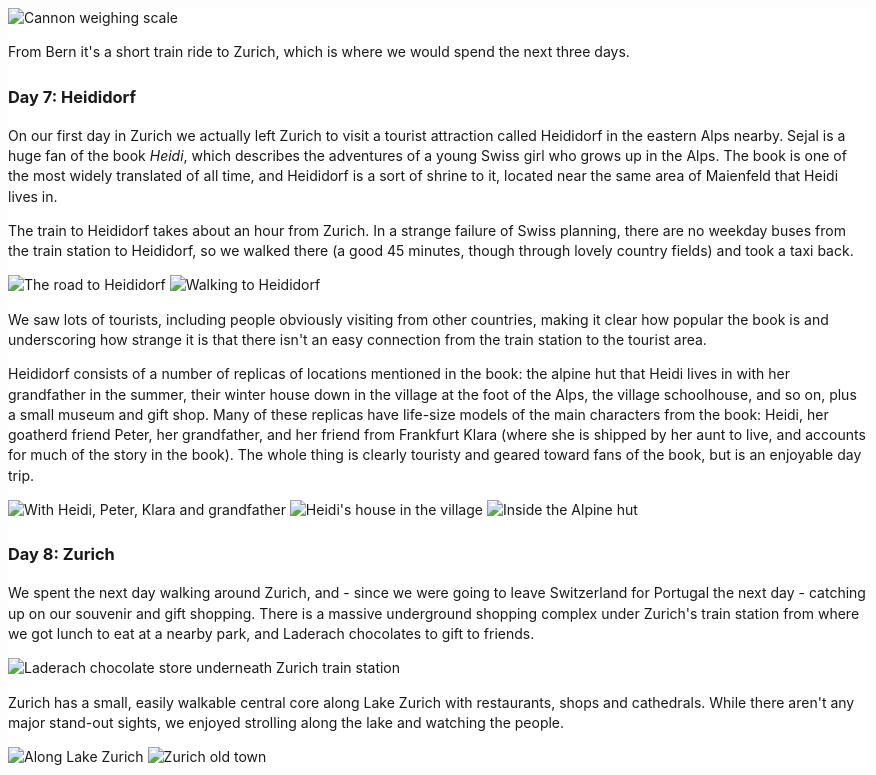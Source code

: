 ![Cannon weighing scale](images/switzerland-portugal/20220710_153551.jpg)

From Bern it's a short train ride to Zurich, which is where we would spend the next three days.

### Day 7: Heididorf

On our first day in Zurich we actually left Zurich to visit a tourist attraction called Heididorf in the eastern Alps nearby. Sejal is a huge fan of the book _Heidi_, which describes the adventures of a young Swiss girl who grows up in the Alps. The book is one of the most widely translated of all time, and Heididorf is a sort of shrine to it, located near the same area of Maienfeld that Heidi lives in.

The train to Heididorf takes about an hour from Zurich. In a strange failure of Swiss planning, there are no weekday buses from the train station to Heididorf, so we walked there (a good 45 minutes, though through lovely country fields) and took a taxi back.

![The road to Heididorf](images/switzerland-portugal/20220711_105206.jpg)
![Walking to Heididorf](images/switzerland-portugal/20220711_111604.jpg)

We saw lots of tourists, including people obviously visiting from other countries, making it clear how popular the book is and underscoring how strange it is that there isn't an easy connection from the train station to the tourist area.

Heididorf consists of a number of replicas of locations mentioned in the book: the alpine hut that Heidi lives in with her grandfather in the summer, their winter house down in the village at the foot of the Alps, the village schoolhouse, and so on, plus a small museum and gift shop. Many of these replicas have life-size models of the main characters from the book: Heidi, her goatherd friend Peter, her grandfather, and her friend from Frankfurt Klara (where she is shipped by her aunt to live, and accounts for much of the story in the book). The whole thing is clearly touristy and geared toward fans of the book, but is an enjoyable day trip.

![With Heidi, Peter, Klara and grandfather](images/switzerland-portugal/20220711_142155.jpg)
![Heidi's house in the village](images/switzerland-portugal/20220711_125107.jpg)
![Inside the Alpine hut](images/switzerland-portugal/20220711_125346.jpg)

### Day 8: Zurich

We spent the next day walking around Zurich, and - since we were going to leave Switzerland for Portugal the next day - catching up on our souvenir and gift shopping. There is a massive underground shopping complex under Zurich's train station from where we got lunch to eat at a nearby park, and Laderach chocolates to gift to friends.

![Laderach chocolate store underneath Zurich train station](images/switzerland-portugal/IMG_1520.jpg)

Zurich has a small, easily walkable central core along Lake Zurich with restaurants, shops and cathedrals. While there aren't any major stand-out sights, we enjoyed strolling along the lake and watching the people.

![Along Lake Zurich](images/switzerland-portugal/20220712_182438.jpg)
<img src="images/switzerland-portugal/20220712_183648.jpg" alt="Zurich old town" height="800">
